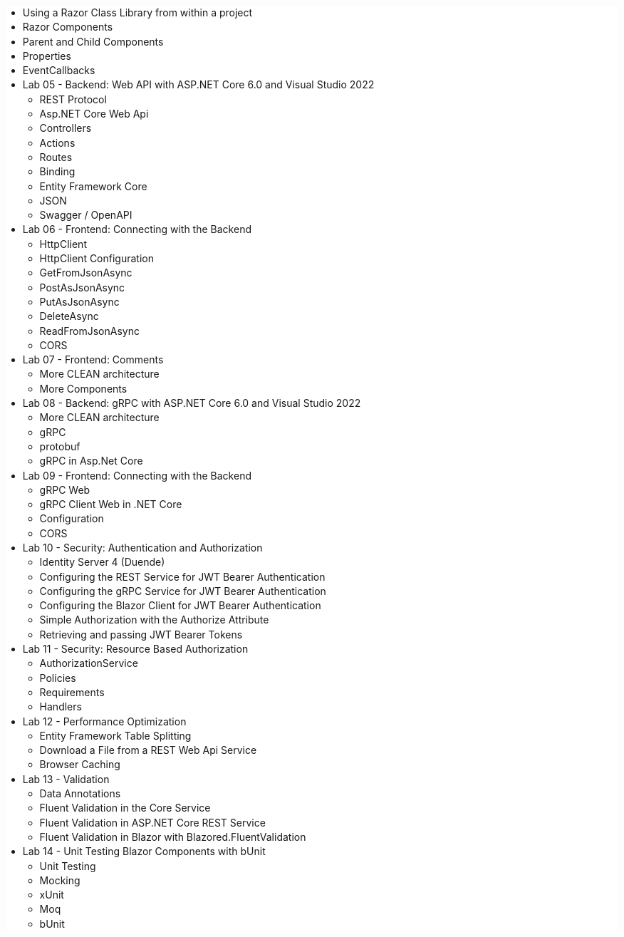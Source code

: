   - Using a Razor Class Library from within a project
   - Razor Components
   - Parent and Child Components
   - Properties
   - EventCallbacks
- Lab 05 - Backend: Web API with ASP.NET Core 6.0 and Visual Studio 2022
   - REST Protocol
   - Asp.NET Core Web Api
   - Controllers
   - Actions
   - Routes
   - Binding
   - Entity Framework Core
   - JSON
   - Swagger / OpenAPI
- Lab 06 - Frontend: Connecting with the Backend
   - HttpClient
   - HttpClient Configuration
   - GetFromJsonAsync
   - PostAsJsonAsync
   - PutAsJsonAsync
   - DeleteAsync
   - ReadFromJsonAsync
   - CORS
- Lab 07 - Frontend: Comments
   - More CLEAN architecture
   - More Components
- Lab 08 - Backend: gRPC with ASP.NET Core 6.0 and Visual Studio 2022
   - More CLEAN architecture
   - gRPC
   - protobuf
   - gRPC in Asp.Net Core
- Lab 09 - Frontend: Connecting with the Backend
   - gRPC Web
   - gRPC Client Web in .NET Core
   - Configuration
   - CORS
- Lab 10 - Security: Authentication and Authorization
   - Identity Server 4 (Duende)
   - Configuring the REST Service for JWT Bearer Authentication
   - Configuring the gRPC Service for JWT Bearer Authentication
   - Configuring the Blazor Client for JWT Bearer Authentication
   - Simple Authorization with the Authorize Attribute
   - Retrieving and passing JWT Bearer Tokens
- Lab 11 - Security: Resource Based Authorization
   - AuthorizationService
   - Policies
   - Requirements
   - Handlers
- Lab 12 - Performance Optimization
   - Entity Framework Table Splitting
   - Download a File from a REST Web Api Service
   - Browser Caching
- Lab 13 - Validation
   - Data Annotations
   - Fluent Validation in the Core Service 
   - Fluent Validation in ASP.NET Core REST Service
   - Fluent Validation in Blazor with Blazored.FluentValidation
- Lab 14 - Unit Testing Blazor Components with bUnit
   - Unit Testing
   - Mocking
   - xUnit
   - Moq
   - bUnit